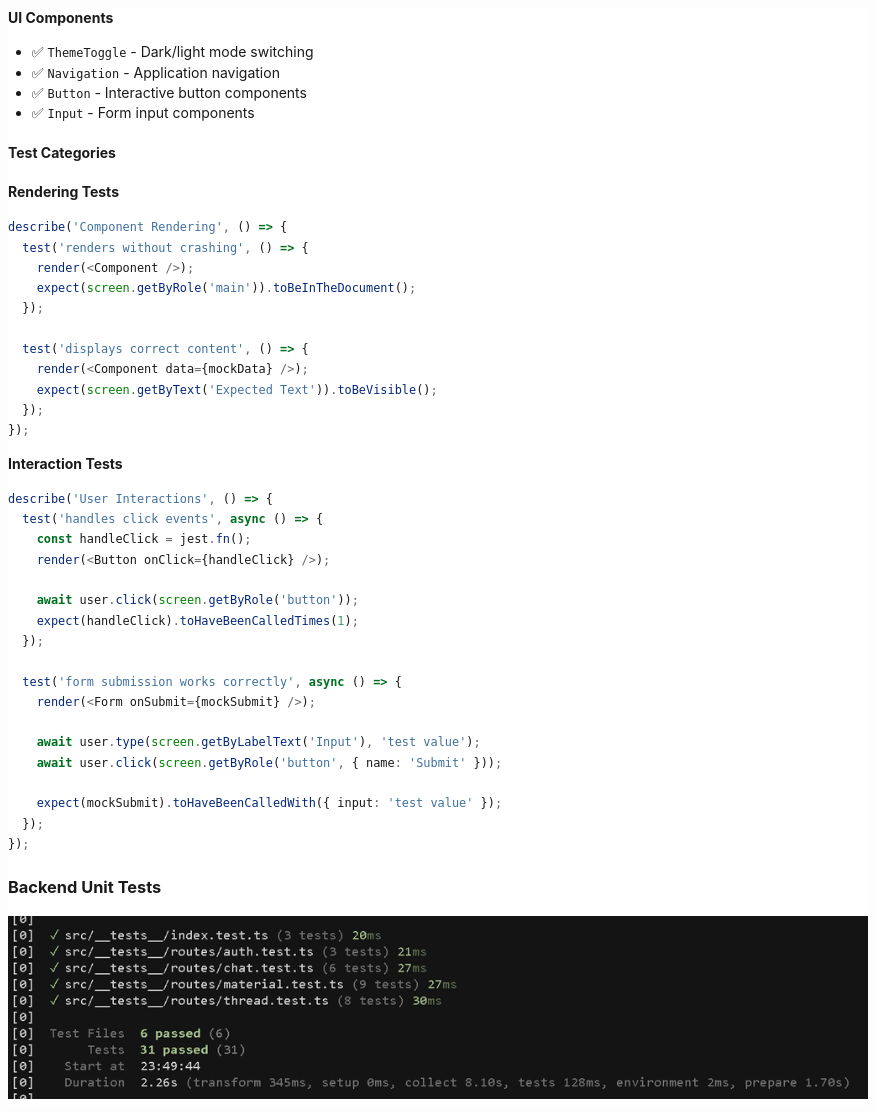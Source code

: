 **UI Components**

- ✅ `ThemeToggle` - Dark/light mode switching
- ✅ `Navigation` - Application navigation
- ✅ `Button` - Interactive button components
- ✅ `Input` - Form input components

#### Test Categories

**Rendering Tests**

```typescript
describe('Component Rendering', () => {
  test('renders without crashing', () => {
    render(<Component />);
    expect(screen.getByRole('main')).toBeInTheDocument();
  });

  test('displays correct content', () => {
    render(<Component data={mockData} />);
    expect(screen.getByText('Expected Text')).toBeVisible();
  });
});
```

**Interaction Tests**

```typescript
describe('User Interactions', () => {
  test('handles click events', async () => {
    const handleClick = jest.fn();
    render(<Button onClick={handleClick} />);

    await user.click(screen.getByRole('button'));
    expect(handleClick).toHaveBeenCalledTimes(1);
  });

  test('form submission works correctly', async () => {
    render(<Form onSubmit={mockSubmit} />);

    await user.type(screen.getByLabelText('Input'), 'test value');
    await user.click(screen.getByRole('button', { name: 'Submit' }));

    expect(mockSubmit).toHaveBeenCalledWith({ input: 'test value' });
  });
});
```

### Backend Unit Tests

![Backend Unit Test Results](./backend-unit-tests.png)
